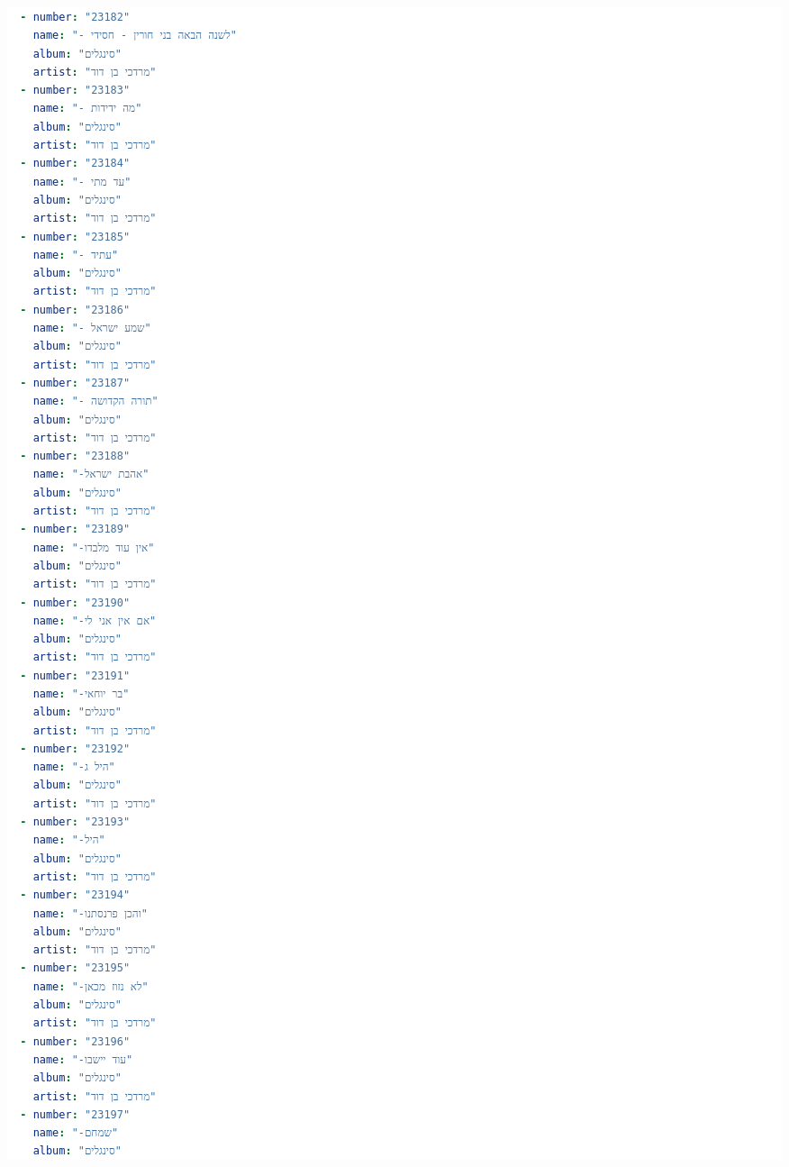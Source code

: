 ```yaml
  - number: "23182"
    name: "- לשנה הבאה בני חורין - חסידי"
    album: "סינגלים"
    artist: "מרדכי בן דוד"
  - number: "23183"
    name: "- מה ידידות"
    album: "סינגלים"
    artist: "מרדכי בן דוד"
  - number: "23184"
    name: "- עד מתי"
    album: "סינגלים"
    artist: "מרדכי בן דוד"
  - number: "23185"
    name: "- עתיד"
    album: "סינגלים"
    artist: "מרדכי בן דוד"
  - number: "23186"
    name: "- שמע ישראל"
    album: "סינגלים"
    artist: "מרדכי בן דוד"
  - number: "23187"
    name: "- תורה הקדושה"
    album: "סינגלים"
    artist: "מרדכי בן דוד"
  - number: "23188"
    name: "-אהבת ישראל"
    album: "סינגלים"
    artist: "מרדכי בן דוד"
  - number: "23189"
    name: "-אין עוד מלבדו"
    album: "סינגלים"
    artist: "מרדכי בן דוד"
  - number: "23190"
    name: "-אם אין אני לי"
    album: "סינגלים"
    artist: "מרדכי בן דוד"
  - number: "23191"
    name: "-בר יוחאי"
    album: "סינגלים"
    artist: "מרדכי בן דוד"
  - number: "23192"
    name: "-היל ג"
    album: "סינגלים"
    artist: "מרדכי בן דוד"
  - number: "23193"
    name: "-היל"
    album: "סינגלים"
    artist: "מרדכי בן דוד"
  - number: "23194"
    name: "-והכן פרנסתנו"
    album: "סינגלים"
    artist: "מרדכי בן דוד"
  - number: "23195"
    name: "-לא נזוז מכאן"
    album: "סינגלים"
    artist: "מרדכי בן דוד"
  - number: "23196"
    name: "-עוד יישבו"
    album: "סינגלים"
    artist: "מרדכי בן דוד"
  - number: "23197"
    name: "-שמחם"
    album: "סינגלים"
```